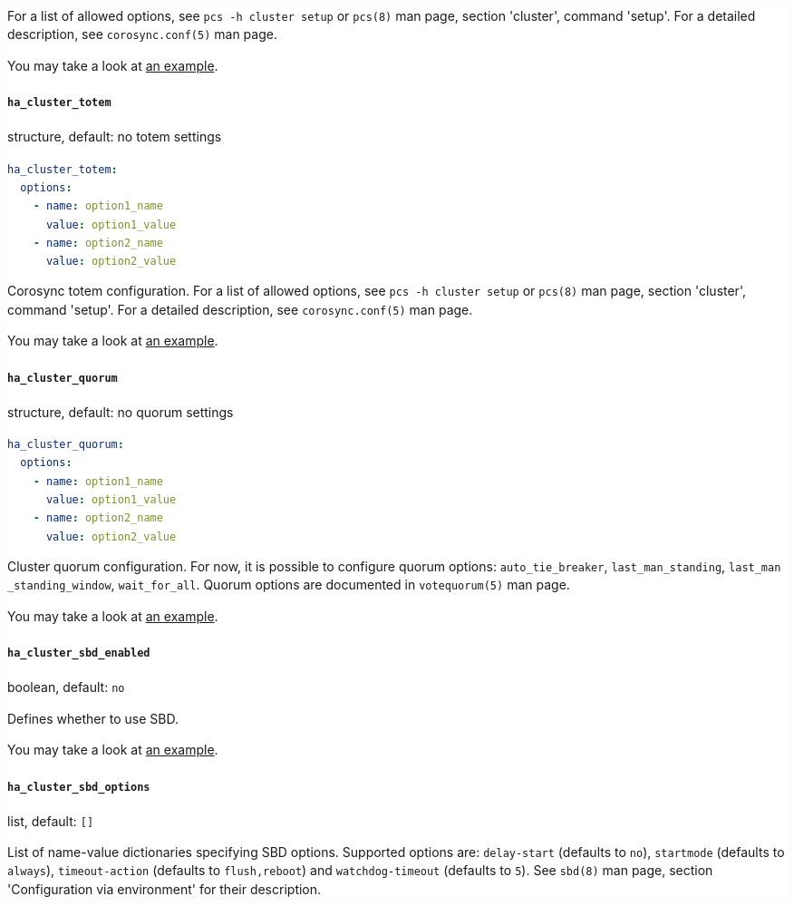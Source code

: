 
For a list of allowed options, see `pcs -h cluster setup` or `pcs(8)` man page,
section 'cluster', command 'setup'. For a detailed description, see
`corosync.conf(5)` man page.

You may take a look at [an example](#advanced-corosync-configuration).

#### `ha_cluster_totem`

structure, default: no totem settings

```yaml
ha_cluster_totem:
  options:
    - name: option1_name
      value: option1_value
    - name: option2_name
      value: option2_value
```

Corosync totem configuration. For a list of allowed options, see `pcs -h
cluster setup` or `pcs(8)` man page, section 'cluster', command 'setup'. For a
detailed description, see `corosync.conf(5)` man page.

You may take a look at [an example](#advanced-corosync-configuration).

#### `ha_cluster_quorum`

structure, default: no quorum settings

```yaml
ha_cluster_quorum:
  options:
    - name: option1_name
      value: option1_value
    - name: option2_name
      value: option2_value
```

Cluster quorum configuration. For now, it is possible to configure quorum
options: `auto_tie_breaker`, `last_man_standing`, `last_man_standing_window`,
`wait_for_all`. Quorum options are documented in `votequorum(5)` man page.

You may take a look at [an example](#advanced-corosync-configuration).

#### `ha_cluster_sbd_enabled`

boolean, default: `no`

Defines whether to use SBD.

You may take a look at [an example](#configuring-cluster-to-use-sbd).

#### `ha_cluster_sbd_options`

list, default: `[]`

List of name-value dictionaries specifying SBD options. Supported options are:
`delay-start` (defaults to `no`), `startmode` (defaults to `always`),
`timeout-action` (defaults to `flush,reboot`) and `watchdog-timeout` (defaults
to `5`). See `sbd(8)` man page, section 'Configuration via environment' for
their description.
